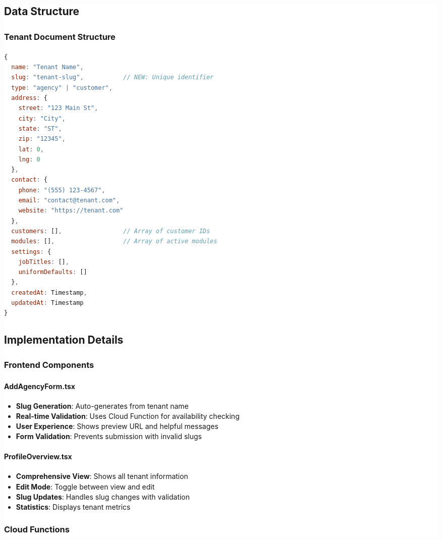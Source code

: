 ## Data Structure

### Tenant Document Structure
```javascript
{
  name: "Tenant Name",
  slug: "tenant-slug",           // NEW: Unique identifier
  type: "agency" | "customer",
  address: {
    street: "123 Main St",
    city: "City",
    state: "ST",
    zip: "12345",
    lat: 0,
    lng: 0
  },
  contact: {
    phone: "(555) 123-4567",
    email: "contact@tenant.com",
    website: "https://tenant.com"
  },
  customers: [],                 // Array of customer IDs
  modules: [],                   // Array of active modules
  settings: {
    jobTitles: [],
    uniformDefaults: []
  },
  createdAt: Timestamp,
  updatedAt: Timestamp
}
```

## Implementation Details

### Frontend Components

#### AddAgencyForm.tsx
- **Slug Generation**: Auto-generates from tenant name
- **Real-time Validation**: Uses Cloud Function for availability checking
- **User Experience**: Shows preview URL and helpful messages
- **Form Validation**: Prevents submission with invalid slugs

#### ProfileOverview.tsx
- **Comprehensive View**: Shows all tenant information
- **Edit Mode**: Toggle between view and edit
- **Slug Updates**: Handles slug changes with validation
- **Statistics**: Displays tenant metrics

### Cloud Functions
